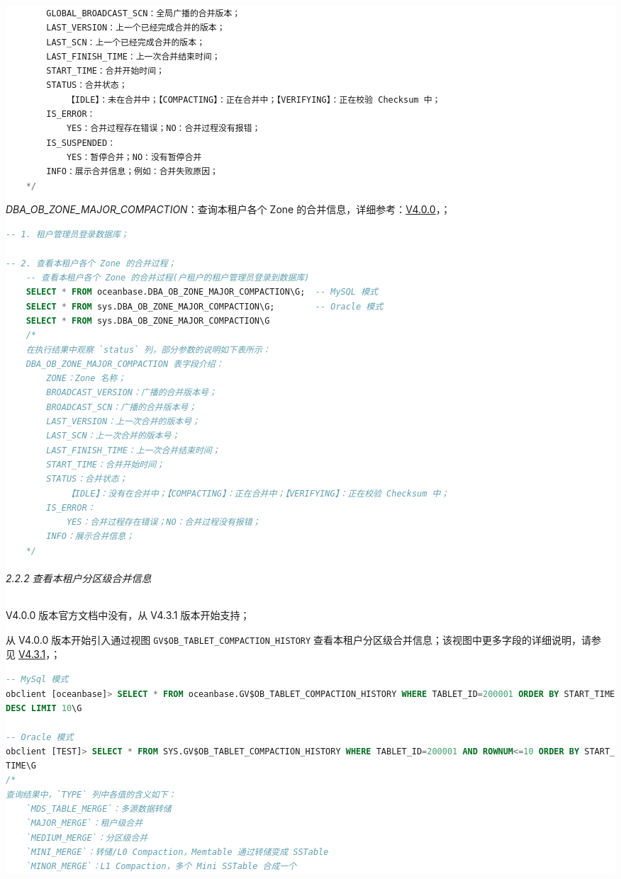 ```sql
		GLOBAL_BROADCAST_SCN：全局广播的合并版本；
		LAST_VERSION：上一个已经完成合并的版本；
		LAST_SCN：上一个已经完成合并的版本；
		LAST_FINISH_TIME：上一次合并结束时间；
		START_TIME：合并开始时间；
		STATUS：合并状态；
			【IDLE】：未在合并中；【COMPACTING】：正在合并中；【VERIFYING】：正在校验 Checksum 中；
		IS_ERROR：
			YES：合并过程存在错误；NO：合并过程没有报错；
		IS_SUSPENDED：
			YES：暂停合并；NO：没有暂停合并
		INFO：展示合并信息；例如：合并失败原因；
	*/
```

*DBA_OB_ZONE_MAJOR_COMPACTION*：查询本租户各个 Zone 的合并信息，详细参考：[V4.0.0](https://www.oceanbase.com/docs/enterprise-oceanbase-database-cn-10000000000885318)，；
```sql
-- 1. 租户管理员登录数据库；
    
-- 2. 查看本租户各个 Zone 的合并过程；
	-- 查看本租户各个 Zone 的合并过程(户租户的租户管理员登录到数据库)
	SELECT * FROM oceanbase.DBA_OB_ZONE_MAJOR_COMPACTION\G;  -- MySQL 模式
	SELECT * FROM sys.DBA_OB_ZONE_MAJOR_COMPACTION\G;        -- Oracle 模式
	SELECT * FROM sys.DBA_OB_ZONE_MAJOR_COMPACTION\G
	/*
	在执行结果中观察 `status` 列，部分参数的说明如下表所示：
	DBA_OB_ZONE_MAJOR_COMPACTION 表字段介绍：
		ZONE：Zone 名称；
		BROADCAST_VERSION：广播的合并版本号；
		BROADCAST_SCN：广播的合并版本号；
		LAST_VERSION：上一次合并的版本号；
		LAST_SCN：上一次合并的版本号；
		LAST_FINISH_TIME：上一次合并结束时间；
		START_TIME：合并开始时间；
		STATUS：合并状态；
			【IDLE】：没有在合并中；【COMPACTING】：正在合并中；【VERIFYING】：正在校验 Checksum 中；
		IS_ERROR：
			YES：合并过程存在错误；NO：合并过程没有报错；
		INFO：展示合并信息；
	*/
```

###### 2.2.2 查看本租户分区级合并信息
V4.0.0 版本官方文档中没有，从 V4.3.1 版本开始支持；

从 V4.0.0 版本开始引入通过视图 `GV$OB_TABLET_COMPACTION_HISTORY` 查看本租户分区级合并信息；该视图中更多字段的详细说明，请参见 [V4.3.1](https://www.oceanbase.com/docs/common-oceanbase-database-cn-1000000000819530)，；

```sql
-- MySql 模式
obclient [oceanbase]> SELECT * FROM oceanbase.GV$OB_TABLET_COMPACTION_HISTORY WHERE TABLET_ID=200001 ORDER BY START_TIME DESC LIMIT 10\G

-- Oracle 模式
obclient [TEST]> SELECT * FROM SYS.GV$OB_TABLET_COMPACTION_HISTORY WHERE TABLET_ID=200001 AND ROWNUM<=10 ORDER BY START_TIME\G
/*
查询结果中，`TYPE` 列中各值的含义如下：
	`MDS_TABLE_MERGE`：多源数据转储
	`MAJOR_MERGE`：租户级合并
	`MEDIUM_MERGE`：分区级合并
	`MINI_MERGE`：转储/L0 Compaction，Memtable 通过转储变成 SSTable
	`MINOR_MERGE`：L1 Compaction，多个 Mini SSTable 合成一个
```